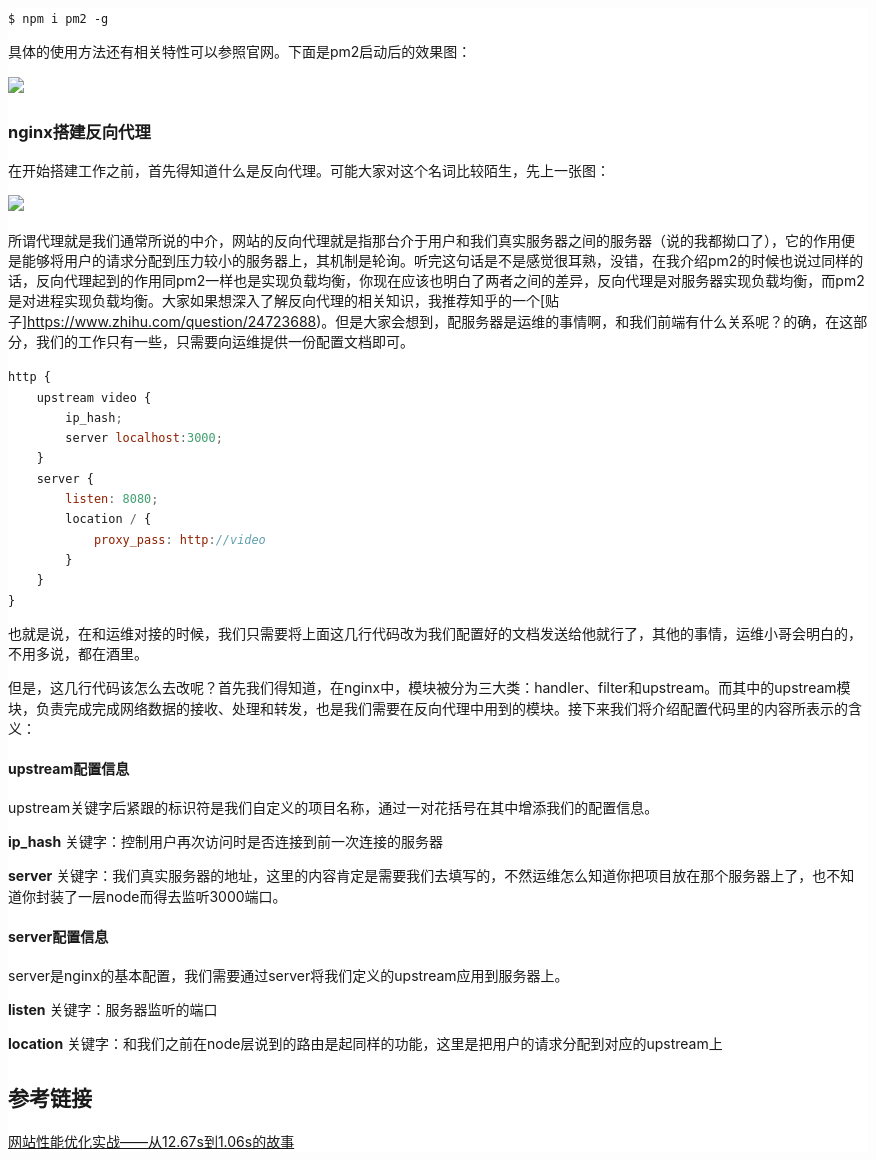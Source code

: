 ```
$ npm i pm2 -g
```

具体的使用方法还有相关特性可以参照官网。下面是pm2启动后的效果图：

![](https://api2.mubu.com/v3/document_image/f331d2d0-5975-4f14-822a-cd51f7ed85d9-3807603.jpg)

### nginx搭建反向代理
在开始搭建工作之前，首先得知道什么是反向代理。可能大家对这个名词比较陌生，先上一张图：

![](https://api2.mubu.com/v3/document_image/dd375326-118d-47cc-977c-1a3080f6529a-3807603.jpg)

所谓代理就是我们通常所说的中介，网站的反向代理就是指那台介于用户和我们真实服务器之间的服务器（说的我都拗口了），它的作用便是能够将用户的请求分配到压力较小的服务器上，其机制是轮询。听完这句话是不是感觉很耳熟，没错，在我介绍pm2的时候也说过同样的话，反向代理起到的作用同pm2一样也是实现负载均衡，你现在应该也明白了两者之间的差异，反向代理是对服务器实现负载均衡，而pm2是对进程实现负载均衡。大家如果想深入了解反向代理的相关知识，我推荐知乎的一个[贴子]https://www.zhihu.com/question/24723688)。但是大家会想到，配服务器是运维的事情啊，和我们前端有什么关系呢？的确，在这部分，我们的工作只有一些，只需要向运维提供一份配置文档即可。

```javascript
http {
    upstream video {
        ip_hash;
        server localhost:3000;
    }
    server {
        listen: 8080;
        location / {
            proxy_pass: http://video
        }
    }
}
```

也就是说，在和运维对接的时候，我们只需要将上面这几行代码改为我们配置好的文档发送给他就行了，其他的事情，运维小哥会明白的，不用多说，都在酒里。

但是，这几行代码该怎么去改呢？首先我们得知道，在nginx中，模块被分为三大类：handler、filter和upstream。而其中的upstream模块，负责完成完成网络数据的接收、处理和转发，也是我们需要在反向代理中用到的模块。接下来我们将介绍配置代码里的内容所表示的含义：

#### upstream配置信息
upstream关键字后紧跟的标识符是我们自定义的项目名称，通过一对花括号在其中增添我们的配置信息。

**ip_hash** 关键字：控制用户再次访问时是否连接到前一次连接的服务器

**server** 关键字：我们真实服务器的地址，这里的内容肯定是需要我们去填写的，不然运维怎么知道你把项目放在那个服务器上了，也不知道你封装了一层node而得去监听3000端口。

#### server配置信息
server是nginx的基本配置，我们需要通过server将我们定义的upstream应用到服务器上。

**listen** 关键字：服务器监听的端口

**location** 关键字：和我们之前在node层说到的路由是起同样的功能，这里是把用户的请求分配到对应的upstream上

## 参考链接
[网站性能优化实战——从12.67s到1.06s的故事](https://juejin.im/post/6844903613790175240)